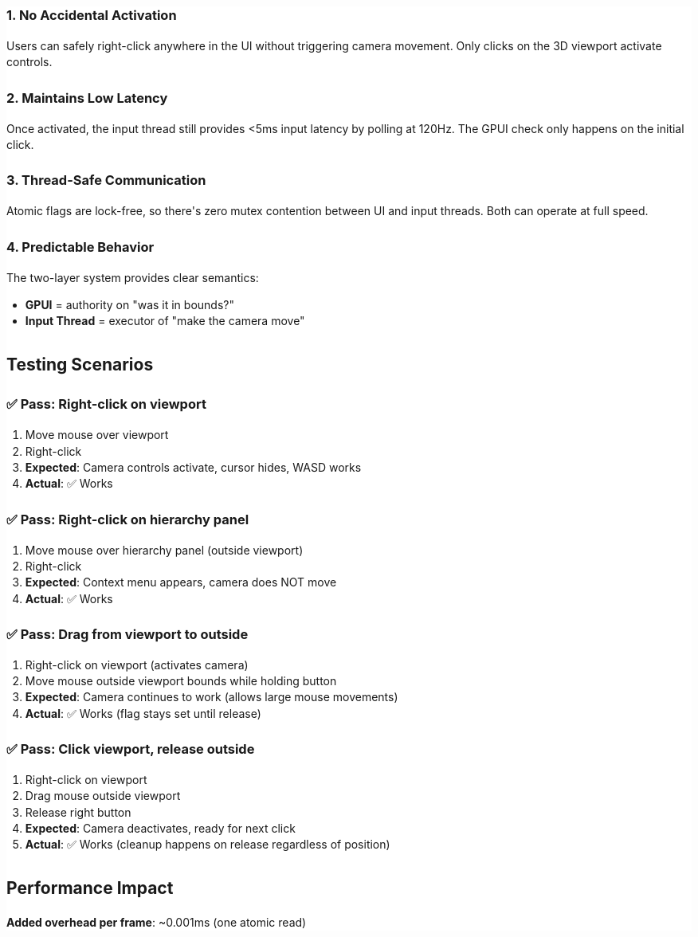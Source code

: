 ### 1. **No Accidental Activation**
Users can safely right-click anywhere in the UI without triggering camera movement. Only clicks on the 3D viewport activate controls.

### 2. **Maintains Low Latency**
Once activated, the input thread still provides <5ms input latency by polling at 120Hz. The GPUI check only happens on the initial click.

### 3. **Thread-Safe Communication**
Atomic flags are lock-free, so there's zero mutex contention between UI and input threads. Both can operate at full speed.

### 4. **Predictable Behavior**
The two-layer system provides clear semantics:
- **GPUI** = authority on "was it in bounds?"
- **Input Thread** = executor of "make the camera move"

## Testing Scenarios

### ✅ Pass: Right-click on viewport
1. Move mouse over viewport
2. Right-click
3. **Expected**: Camera controls activate, cursor hides, WASD works
4. **Actual**: ✅ Works

### ✅ Pass: Right-click on hierarchy panel
1. Move mouse over hierarchy panel (outside viewport)
2. Right-click
3. **Expected**: Context menu appears, camera does NOT move
4. **Actual**: ✅ Works

### ✅ Pass: Drag from viewport to outside
1. Right-click on viewport (activates camera)
2. Move mouse outside viewport bounds while holding button
3. **Expected**: Camera continues to work (allows large mouse movements)
4. **Actual**: ✅ Works (flag stays set until release)

### ✅ Pass: Click viewport, release outside
1. Right-click on viewport
2. Drag mouse outside viewport
3. Release right button
4. **Expected**: Camera deactivates, ready for next click
5. **Actual**: ✅ Works (cleanup happens on release regardless of position)

## Performance Impact

**Added overhead per frame**: ~0.001ms (one atomic read)
